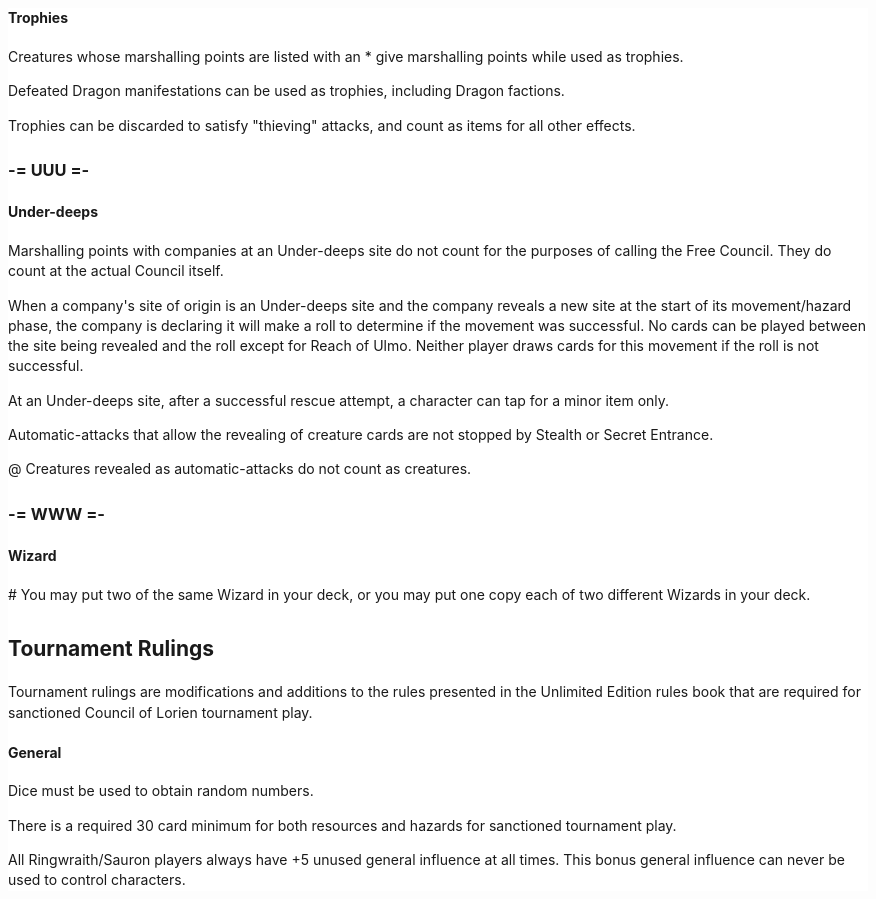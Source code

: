 #### Trophies

Creatures whose marshalling points are listed with an * give marshalling
points while used as trophies.

Defeated Dragon manifestations can be used as trophies, including Dragon
factions.

Trophies can be discarded to satisfy "thieving" attacks, and count as items
for all other effects.

### -= UUU =-

#### Under-deeps

Marshalling points with companies at an Under-deeps site do not count for
the purposes of calling the Free Council. They do count at the actual Council
itself.

When a company's site of origin is an Under-deeps site and the company
reveals a new site at the start of its movement/hazard phase, the company is
declaring it will make a roll to determine if the movement was successful. No
cards can be played between the site being revealed and the roll except for
Reach of Ulmo. Neither player draws cards for this movement if the roll is not
successful.

At an Under-deeps site, after a successful rescue attempt, a character can
tap for a minor item only.

Automatic-attacks that allow the revealing of creature cards are not
stopped by Stealth or Secret Entrance.

@ Creatures revealed as automatic-attacks do not count as creatures.

### -= WWW =-

#### Wizard

\# You may put two of the same Wizard in your deck, or you may put one copy
each of two different Wizards in your deck.

## Tournament Rulings
Tournament rulings are modifications and additions to the rules presented
in the Unlimited Edition rules book that are required for sanctioned Council
of Lorien tournament play.

#### General
Dice must be used to obtain random numbers.

There is a required 30 card minimum for both resources and hazards for
sanctioned tournament play.

All Ringwraith/Sauron players always have +5 unused general influence at
all times. This bonus general influence can never be used to control
characters.
